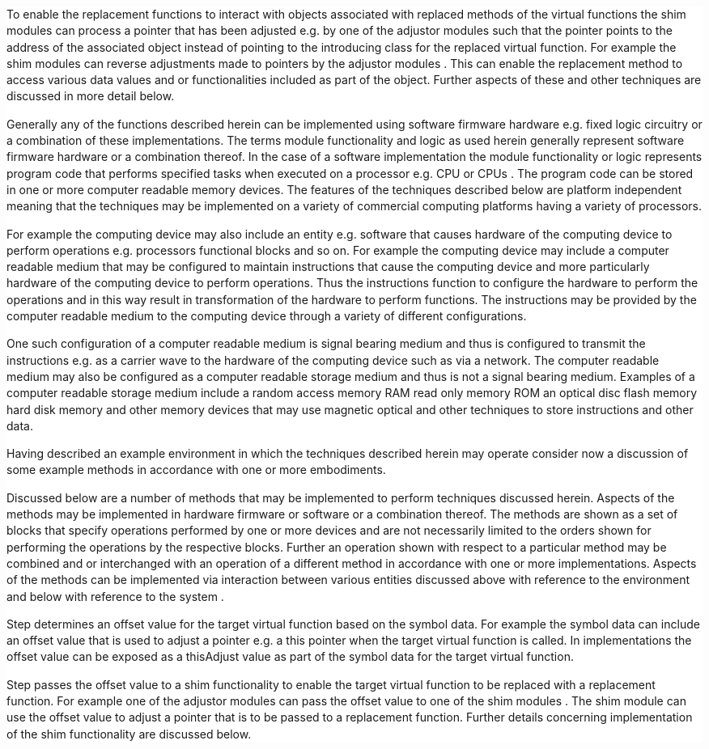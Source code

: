 To enable the replacement functions to interact with objects associated with replaced methods of the virtual functions the shim modules can process a pointer that has been adjusted e.g. by one of the adjustor modules such that the pointer points to the address of the associated object instead of pointing to the introducing class for the replaced virtual function. For example the shim modules can reverse adjustments made to pointers by the adjustor modules . This can enable the replacement method to access various data values and or functionalities included as part of the object. Further aspects of these and other techniques are discussed in more detail below.

Generally any of the functions described herein can be implemented using software firmware hardware e.g. fixed logic circuitry or a combination of these implementations. The terms module functionality and logic as used herein generally represent software firmware hardware or a combination thereof. In the case of a software implementation the module functionality or logic represents program code that performs specified tasks when executed on a processor e.g. CPU or CPUs . The program code can be stored in one or more computer readable memory devices. The features of the techniques described below are platform independent meaning that the techniques may be implemented on a variety of commercial computing platforms having a variety of processors.

For example the computing device may also include an entity e.g. software that causes hardware of the computing device to perform operations e.g. processors functional blocks and so on. For example the computing device may include a computer readable medium that may be configured to maintain instructions that cause the computing device and more particularly hardware of the computing device to perform operations. Thus the instructions function to configure the hardware to perform the operations and in this way result in transformation of the hardware to perform functions. The instructions may be provided by the computer readable medium to the computing device through a variety of different configurations.

One such configuration of a computer readable medium is signal bearing medium and thus is configured to transmit the instructions e.g. as a carrier wave to the hardware of the computing device such as via a network. The computer readable medium may also be configured as a computer readable storage medium and thus is not a signal bearing medium. Examples of a computer readable storage medium include a random access memory RAM read only memory ROM an optical disc flash memory hard disk memory and other memory devices that may use magnetic optical and other techniques to store instructions and other data.

Having described an example environment in which the techniques described herein may operate consider now a discussion of some example methods in accordance with one or more embodiments.

Discussed below are a number of methods that may be implemented to perform techniques discussed herein. Aspects of the methods may be implemented in hardware firmware or software or a combination thereof. The methods are shown as a set of blocks that specify operations performed by one or more devices and are not necessarily limited to the orders shown for performing the operations by the respective blocks. Further an operation shown with respect to a particular method may be combined and or interchanged with an operation of a different method in accordance with one or more implementations. Aspects of the methods can be implemented via interaction between various entities discussed above with reference to the environment and below with reference to the system .

Step determines an offset value for the target virtual function based on the symbol data. For example the symbol data can include an offset value that is used to adjust a pointer e.g. a this pointer when the target virtual function is called. In implementations the offset value can be exposed as a thisAdjust value as part of the symbol data for the target virtual function.

Step passes the offset value to a shim functionality to enable the target virtual function to be replaced with a replacement function. For example one of the adjustor modules can pass the offset value to one of the shim modules . The shim module can use the offset value to adjust a pointer that is to be passed to a replacement function. Further details concerning implementation of the shim functionality are discussed below.
